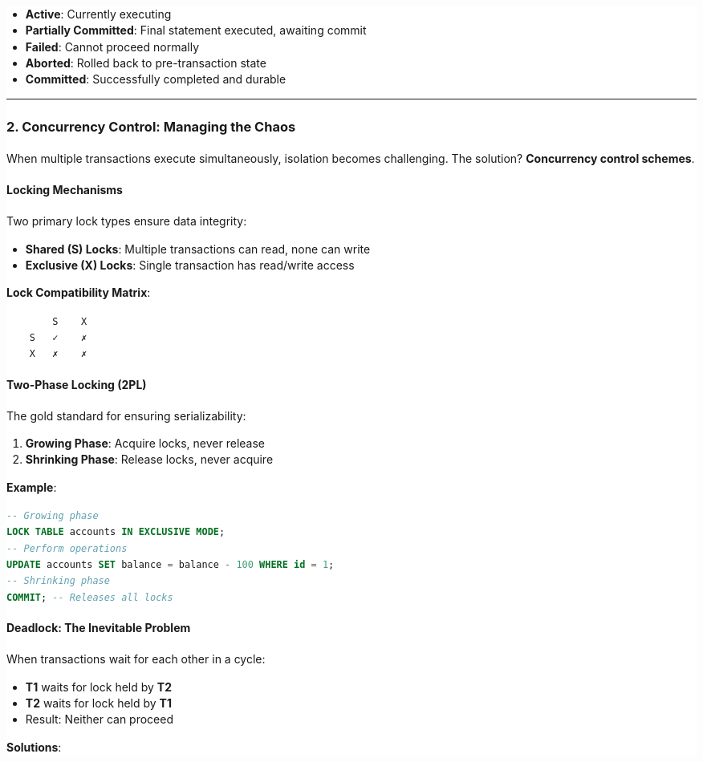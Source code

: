 - **Active**: Currently executing
- **Partially Committed**: Final statement executed, awaiting commit
- **Failed**: Cannot proceed normally
- **Aborted**: Rolled back to pre-transaction state
- **Committed**: Successfully completed and durable


---

### 2. **Concurrency Control: Managing the Chaos**

When multiple transactions execute simultaneously, isolation becomes challenging. The solution? **Concurrency control schemes**.

#### **Locking Mechanisms**

Two primary lock types ensure data integrity:

- **Shared (S) Locks**: Multiple transactions can read, none can write
- **Exclusive (X) Locks**: Single transaction has read/write access


**Lock Compatibility Matrix**:

```plaintext
        S    X
    S   ✓    ✗
    X   ✗    ✗
```

#### **Two-Phase Locking (2PL)**

The gold standard for ensuring serializability:

1. **Growing Phase**: Acquire locks, never release
2. **Shrinking Phase**: Release locks, never acquire


**Example**:

```sql
-- Growing phase
LOCK TABLE accounts IN EXCLUSIVE MODE;
-- Perform operations
UPDATE accounts SET balance = balance - 100 WHERE id = 1;
-- Shrinking phase
COMMIT; -- Releases all locks
```

#### **Deadlock: The Inevitable Problem**

When transactions wait for each other in a cycle:

- **T1** waits for lock held by **T2**
- **T2** waits for lock held by **T1**
- Result: Neither can proceed


**Solutions**:
